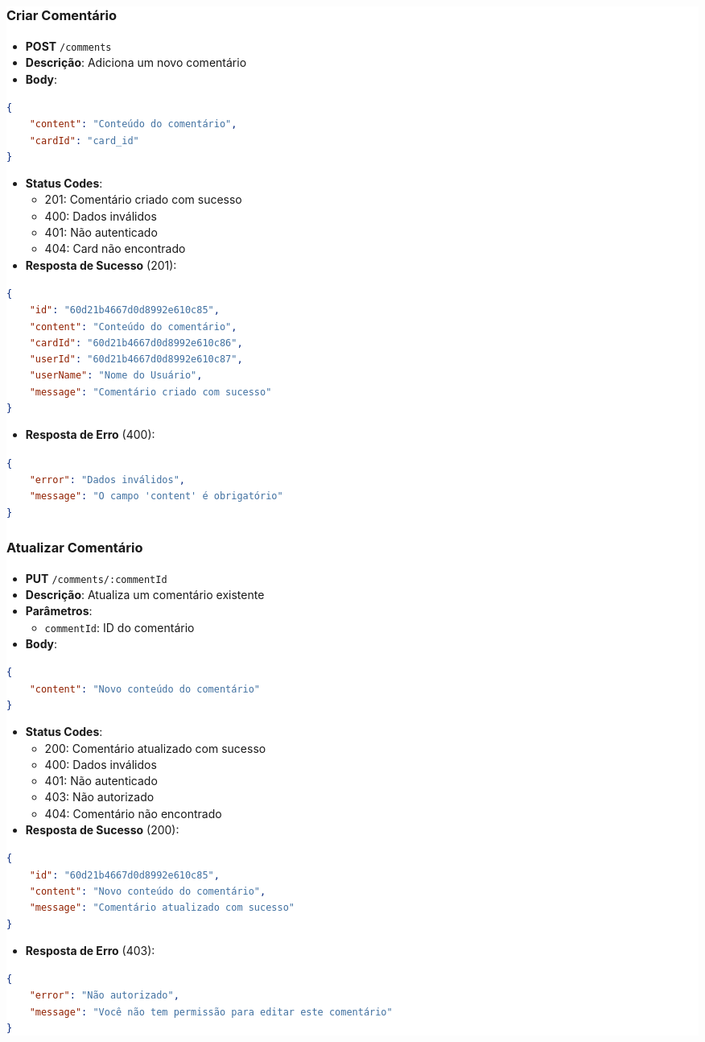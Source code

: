### Criar Comentário
- **POST** `/comments`
- **Descrição**: Adiciona um novo comentário
- **Body**:
```json
{
    "content": "Conteúdo do comentário",
    "cardId": "card_id"
}
```
- **Status Codes**:
  - 201: Comentário criado com sucesso
  - 400: Dados inválidos
  - 401: Não autenticado
  - 404: Card não encontrado
- **Resposta de Sucesso** (201):
```json
{
    "id": "60d21b4667d0d8992e610c85",
    "content": "Conteúdo do comentário",
    "cardId": "60d21b4667d0d8992e610c86",
    "userId": "60d21b4667d0d8992e610c87",
    "userName": "Nome do Usuário",
    "message": "Comentário criado com sucesso"
}
```
- **Resposta de Erro** (400):
```json
{
    "error": "Dados inválidos",
    "message": "O campo 'content' é obrigatório"
}
```

### Atualizar Comentário
- **PUT** `/comments/:commentId`
- **Descrição**: Atualiza um comentário existente
- **Parâmetros**:
  - `commentId`: ID do comentário
- **Body**:
```json
{
    "content": "Novo conteúdo do comentário"
}
```
- **Status Codes**:
  - 200: Comentário atualizado com sucesso
  - 400: Dados inválidos
  - 401: Não autenticado
  - 403: Não autorizado
  - 404: Comentário não encontrado
- **Resposta de Sucesso** (200):
```json
{
    "id": "60d21b4667d0d8992e610c85",
    "content": "Novo conteúdo do comentário",
    "message": "Comentário atualizado com sucesso"
}
```
- **Resposta de Erro** (403):
```json
{
    "error": "Não autorizado",
    "message": "Você não tem permissão para editar este comentário"
}
```